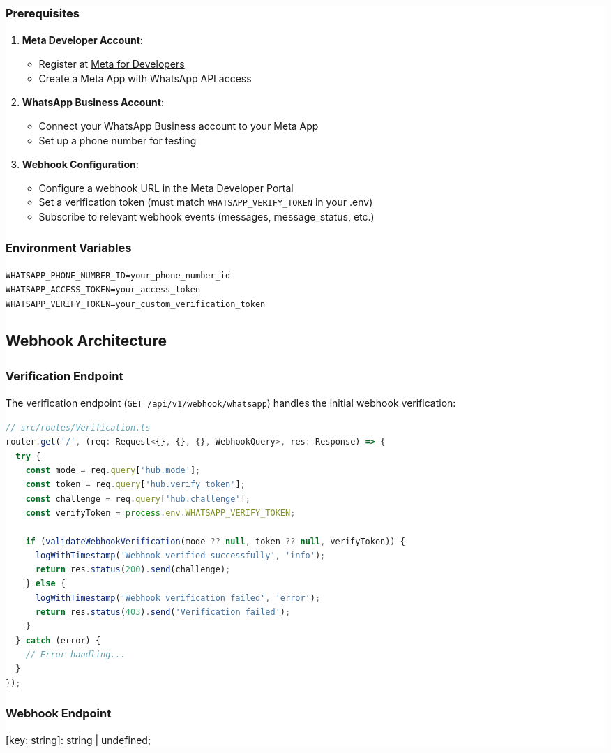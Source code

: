 ### Prerequisites

1. **Meta Developer Account**:
   - Register at [Meta for Developers](https://developers.facebook.com/)
   - Create a Meta App with WhatsApp API access

2. **WhatsApp Business Account**:
   - Connect your WhatsApp Business account to your Meta App
   - Set up a phone number for testing

3. **Webhook Configuration**:
   - Configure a webhook URL in the Meta Developer Portal
   - Set a verification token (must match `WHATSAPP_VERIFY_TOKEN` in your .env)
   - Subscribe to relevant webhook events (messages, message_status, etc.)

### Environment Variables

```
WHATSAPP_PHONE_NUMBER_ID=your_phone_number_id
WHATSAPP_ACCESS_TOKEN=your_access_token
WHATSAPP_VERIFY_TOKEN=your_custom_verification_token
```

## Webhook Architecture

### Verification Endpoint

The verification endpoint (`GET /api/v1/webhook/whatsapp`) handles the initial webhook verification:

```typescript
// src/routes/Verification.ts
router.get('/', (req: Request<{}, {}, {}, WebhookQuery>, res: Response) => {
  try {
    const mode = req.query['hub.mode'];
    const token = req.query['hub.verify_token'];
    const challenge = req.query['hub.challenge'];
    const verifyToken = process.env.WHATSAPP_VERIFY_TOKEN;

    if (validateWebhookVerification(mode ?? null, token ?? null, verifyToken)) {
      logWithTimestamp('Webhook verified successfully', 'info');
      return res.status(200).send(challenge);
    } else {
      logWithTimestamp('Webhook verification failed', 'error');
      return res.status(403).send('Verification failed');
    }
  } catch (error) {
    // Error handling...
  }
});
```

### Webhook Endpoint


  [key: string]: string | undefined;